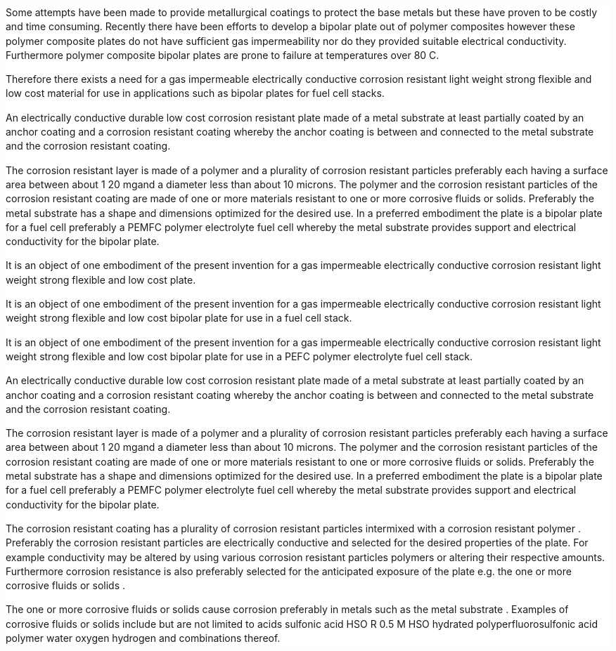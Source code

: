 Some attempts have been made to provide metallurgical coatings to protect the base metals but these have proven to be costly and time consuming. Recently there have been efforts to develop a bipolar plate out of polymer composites however these polymer composite plates do not have sufficient gas impermeability nor do they provided suitable electrical conductivity. Furthermore polymer composite bipolar plates are prone to failure at temperatures over 80 C.

Therefore there exists a need for a gas impermeable electrically conductive corrosion resistant light weight strong flexible and low cost material for use in applications such as bipolar plates for fuel cell stacks.

An electrically conductive durable low cost corrosion resistant plate made of a metal substrate at least partially coated by an anchor coating and a corrosion resistant coating whereby the anchor coating is between and connected to the metal substrate and the corrosion resistant coating.

The corrosion resistant layer is made of a polymer and a plurality of corrosion resistant particles preferably each having a surface area between about 1 20 mgand a diameter less than about 10 microns. The polymer and the corrosion resistant particles of the corrosion resistant coating are made of one or more materials resistant to one or more corrosive fluids or solids. Preferably the metal substrate has a shape and dimensions optimized for the desired use. In a preferred embodiment the plate is a bipolar plate for a fuel cell preferably a PEMFC polymer electrolyte fuel cell whereby the metal substrate provides support and electrical conductivity for the bipolar plate.

It is an object of one embodiment of the present invention for a gas impermeable electrically conductive corrosion resistant light weight strong flexible and low cost plate.

It is an object of one embodiment of the present invention for a gas impermeable electrically conductive corrosion resistant light weight strong flexible and low cost bipolar plate for use in a fuel cell stack.

It is an object of one embodiment of the present invention for a gas impermeable electrically conductive corrosion resistant light weight strong flexible and low cost bipolar plate for use in a PEFC polymer electrolyte fuel cell stack.

An electrically conductive durable low cost corrosion resistant plate made of a metal substrate at least partially coated by an anchor coating and a corrosion resistant coating whereby the anchor coating is between and connected to the metal substrate and the corrosion resistant coating.

The corrosion resistant layer is made of a polymer and a plurality of corrosion resistant particles preferably each having a surface area between about 1 20 mgand a diameter less than about 10 microns. The polymer and the corrosion resistant particles of the corrosion resistant coating are made of one or more materials resistant to one or more corrosive fluids or solids. Preferably the metal substrate has a shape and dimensions optimized for the desired use. In a preferred embodiment the plate is a bipolar plate for a fuel cell preferably a PEMFC polymer electrolyte fuel cell whereby the metal substrate provides support and electrical conductivity for the bipolar plate.

The corrosion resistant coating has a plurality of corrosion resistant particles intermixed with a corrosion resistant polymer . Preferably the corrosion resistant particles are electrically conductive and selected for the desired properties of the plate. For example conductivity may be altered by using various corrosion resistant particles polymers or altering their respective amounts. Furthermore corrosion resistance is also preferably selected for the anticipated exposure of the plate e.g. the one or more corrosive fluids or solids .

The one or more corrosive fluids or solids cause corrosion preferably in metals such as the metal substrate . Examples of corrosive fluids or solids include but are not limited to acids sulfonic acid HSO R 0.5 M HSO hydrated polyperfluorosulfonic acid polymer water oxygen hydrogen and combinations thereof.
